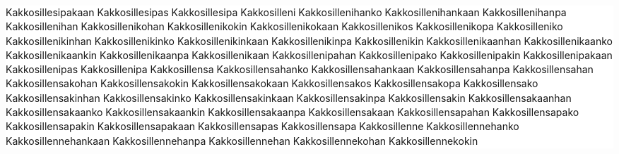 Kakkosillesipakaan
Kakkosillesipas
Kakkosillesipa
Kakkosilleni
Kakkosillenihanko
Kakkosillenihankaan
Kakkosillenihanpa
Kakkosillenihan
Kakkosillenikohan
Kakkosillenikokin
Kakkosillenikokaan
Kakkosillenikos
Kakkosillenikopa
Kakkosilleniko
Kakkosillenikinhan
Kakkosillenikinko
Kakkosillenikinkaan
Kakkosillenikinpa
Kakkosillenikin
Kakkosillenikaanhan
Kakkosillenikaanko
Kakkosillenikaankin
Kakkosillenikaanpa
Kakkosillenikaan
Kakkosillenipahan
Kakkosillenipako
Kakkosillenipakin
Kakkosillenipakaan
Kakkosillenipas
Kakkosillenipa
Kakkosillensa
Kakkosillensahanko
Kakkosillensahankaan
Kakkosillensahanpa
Kakkosillensahan
Kakkosillensakohan
Kakkosillensakokin
Kakkosillensakokaan
Kakkosillensakos
Kakkosillensakopa
Kakkosillensako
Kakkosillensakinhan
Kakkosillensakinko
Kakkosillensakinkaan
Kakkosillensakinpa
Kakkosillensakin
Kakkosillensakaanhan
Kakkosillensakaanko
Kakkosillensakaankin
Kakkosillensakaanpa
Kakkosillensakaan
Kakkosillensapahan
Kakkosillensapako
Kakkosillensapakin
Kakkosillensapakaan
Kakkosillensapas
Kakkosillensapa
Kakkosillenne
Kakkosillennehanko
Kakkosillennehankaan
Kakkosillennehanpa
Kakkosillennehan
Kakkosillennekohan
Kakkosillennekokin